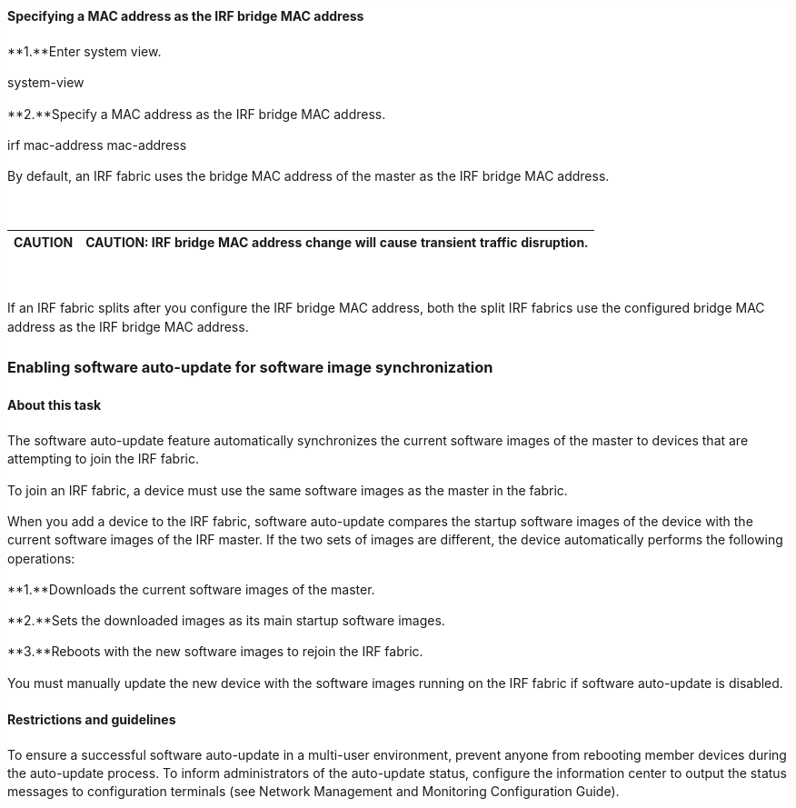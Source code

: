 #### Specifying a MAC address as the IRF bridge MAC address

**1\.**Enter system view.

system-view

**2\.**Specify a MAC address as the IRF bridge MAC
address.

irf mac-address mac-address

By default, an IRF fabric uses the bridge
MAC address of the master as the IRF bridge MAC address.

 

| CAUTION | CAUTION:  IRF bridge MAC address change will cause transient traffic disruption. |
| --- | --- |

 

If an IRF fabric splits after you
configure the IRF bridge MAC address, both the split IRF fabrics use the
configured bridge MAC address as the IRF bridge MAC address.

### Enabling software auto-update for software image synchronization

#### About this task

The software auto-update feature automatically
synchronizes the current software images of the master to devices that are
attempting to join the IRF fabric.

To join an IRF fabric, a device must use
the same software images as the master in the fabric.

When you add a device to the IRF fabric,
software auto-update compares the startup software images of the device with the
current software images of the IRF master. If the two sets of images are
different, the device automatically performs the following operations:

**1\.**Downloads the current software images of the
master.

**2\.**Sets the downloaded images as its main
startup software images.

**3\.**Reboots with the new software images to
rejoin the IRF fabric.

You must manually update the new device
with the software images running on the IRF fabric if software auto-update is
disabled.

#### Restrictions and guidelines

To ensure a successful software auto-update
in a multi-user environment, prevent anyone from rebooting member devices
during the auto-update process. To inform administrators of the auto-update
status, configure the information center to output the status messages to
configuration terminals (see Network Management and
Monitoring Configuration Guide).
